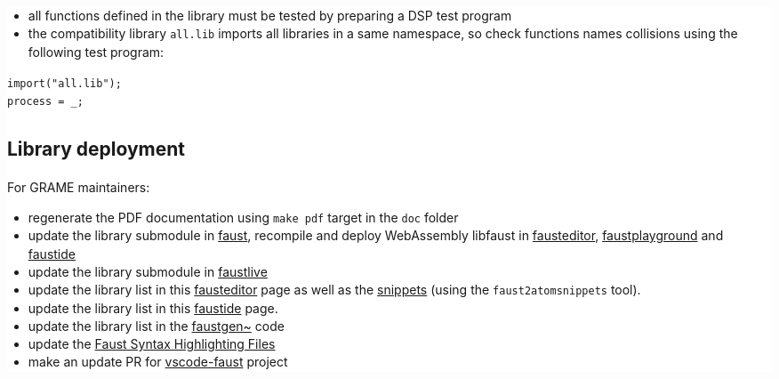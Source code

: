 - all functions defined in the library must be tested by preparing a DSP test program
- the compatibility library `all.lib` imports all libraries in a same namespace, so check functions names collisions using the following test program:

```
import("all.lib");
process = _;
```

## Library deployment

For GRAME maintainers:

- regenerate the PDF documentation using `make pdf` target in the `doc` folder
- update the library submodule in [faust](https://github.com/grame-cncm/faust), recompile and deploy WebAssembly libfaust in [fausteditor](https://github.com/grame-cncm/fausteditor), [faustplayground](https://github.com/grame-cncm/faustplayground) and [faustide](https://github.com/grame-cncm/faustide)
- update the library submodule in [faustlive](https://github.com/grame-cncm/faustlive) 
- update the library list in this [fausteditor](https://github.com/grame-cncm/fausteditor/blob/master/src/faustlive.js) page as well as the [snippets](https://github.com/grame-cncm/fausteditor/blob/master/src/codemirror/mode/faust/faustsnippets.js) (using the `faust2atomsnippets` tool).
- update the library list in this [faustide](https://github.com/grame-cncm/faustide/blob/master/src/documentation.ts) page.
- update the library list in the [faustgen~](https://github.com/grame-cncm/faust/blob/master-dev/embedded/faustgen/src/faustgen%7E.cpp) code
- update the [Faust Syntax Highlighting Files](https://github.com/grame-cncm/faust/tree/master-dev/syntax-highlighting)
- make an update PR for [vscode-faust](https://github.com/hellbent/vscode-faust) project

